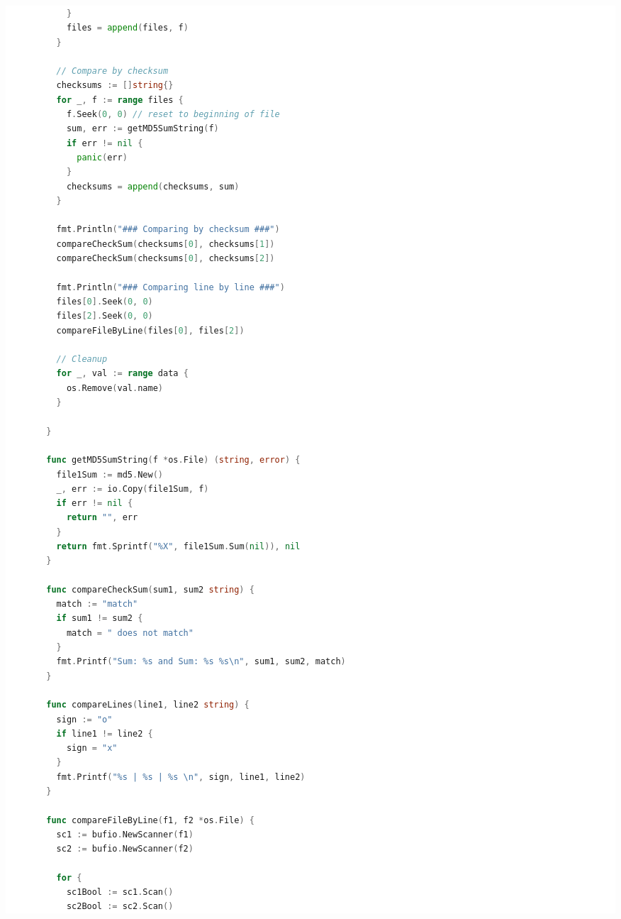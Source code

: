 ```go
            }
            files = append(files, f)
          }

          // Compare by checksum
          checksums := []string{}
          for _, f := range files {
            f.Seek(0, 0) // reset to beginning of file
            sum, err := getMD5SumString(f)
            if err != nil {
              panic(err)
            }
            checksums = append(checksums, sum)
          }

          fmt.Println("### Comparing by checksum ###")
          compareCheckSum(checksums[0], checksums[1])
          compareCheckSum(checksums[0], checksums[2])

          fmt.Println("### Comparing line by line ###")
          files[0].Seek(0, 0)
          files[2].Seek(0, 0)
          compareFileByLine(files[0], files[2])

          // Cleanup
          for _, val := range data {
            os.Remove(val.name)
          }

        }

        func getMD5SumString(f *os.File) (string, error) {
          file1Sum := md5.New()
          _, err := io.Copy(file1Sum, f)
          if err != nil {
            return "", err
          }
          return fmt.Sprintf("%X", file1Sum.Sum(nil)), nil
        }

        func compareCheckSum(sum1, sum2 string) {
          match := "match"
          if sum1 != sum2 {
            match = " does not match"
          }
          fmt.Printf("Sum: %s and Sum: %s %s\n", sum1, sum2, match)
        }

        func compareLines(line1, line2 string) {
          sign := "o"
          if line1 != line2 {
            sign = "x"
          }
          fmt.Printf("%s | %s | %s \n", sign, line1, line2)
        }

        func compareFileByLine(f1, f2 *os.File) {
          sc1 := bufio.NewScanner(f1)
          sc2 := bufio.NewScanner(f2)

          for {
            sc1Bool := sc1.Scan()
            sc2Bool := sc2.Scan()
```